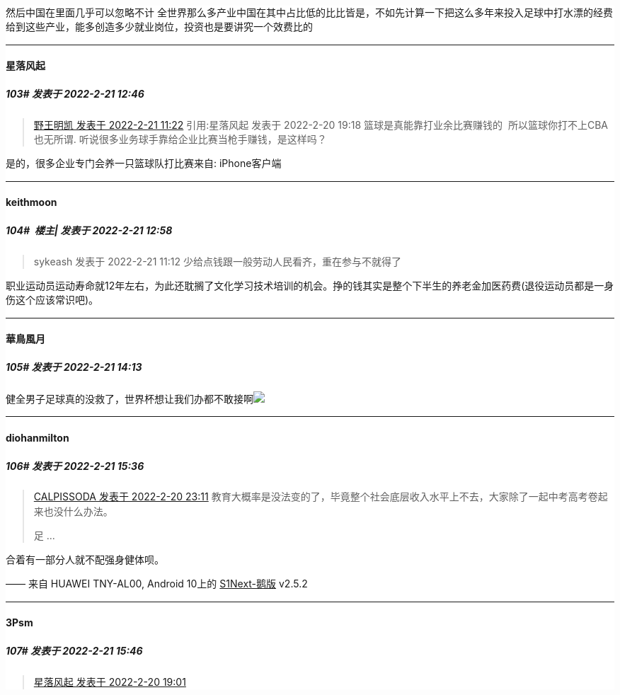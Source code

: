 然后中国在里面几乎可以忽略不计</blockquote>
全世界那么多产业中国在其中占比低的比比皆是，不如先计算一下把这么多年来投入足球中打水漂的经费给到这些产业，能多创造多少就业岗位，投资也是要讲究一个效费比的

*****

####  星落风起  
##### 103#       发表于 2022-2-21 12:46

<blockquote><a href="httphttps://bbs.saraba1st.com/2b/forum.php?mod=redirect&amp;goto=findpost&amp;pid=54775231&amp;ptid=2053668" target="_blank"> 野王明凯 发表于 2022-2-21 11:22</a> 引用:星落风起 发表于 2022-2-20 19:18 篮球是真能靠打业余比赛赚钱的  所以篮球你打不上CBA也无所谓. 听说很多业务球手靠给企业比赛当枪手赚钱，是这样吗？ </blockquote>
是的，很多企业专门会养一只篮球队打比赛来自: iPhone客户端



*****

####  keithmoon  
##### 104#         楼主| 发表于 2022-2-21 12:58

<blockquote>sykeash 发表于 2022-2-21 11:12
少给点钱跟一般劳动人民看齐，重在参与不就得了</blockquote>
职业运动员运动寿命就12年左右，为此还耽搁了文化学习技术培训的机会。挣的钱其实是整个下半生的养老金加医药费(退役运动员都是一身伤这个应该常识吧)。



*****

####  華鳥風月  
##### 105#       发表于 2022-2-21 14:13

健全男子足球真的没救了，世界杯想让我们办都不敢接啊<img src="https://static.saraba1st.com/image/smiley/face2017/049.png" referrerpolicy="no-referrer">



*****

####  diohanmilton  
##### 106#       发表于 2022-2-21 15:36

<blockquote><a href="httphttps://bbs.saraba1st.com/2b/forum.php?mod=redirect&amp;goto=findpost&amp;pid=54770774&amp;ptid=2053668" target="_blank">CALPISSODA 发表于 2022-2-20 23:11</a>
教育大概率是没法变的了，毕竟整个社会底层收入水平上不去，大家除了一起中考高考卷起来也没什么办法。

足 ...</blockquote>
合着有一部分人就不配强身健体呗。

—— 来自 HUAWEI TNY-AL00, Android 10上的 [S1Next-鹅版](https://github.com/ykrank/S1-Next/releases) v2.5.2

*****

####  3Psm  
##### 107#       发表于 2022-2-21 15:46

<blockquote><a href="httphttps://bbs.saraba1st.com/2b/forum.php?mod=redirect&amp;goto=findpost&amp;pid=54766878&amp;ptid=2053668" target="_blank">星落风起 发表于 2022-2-20 19:01</a>
